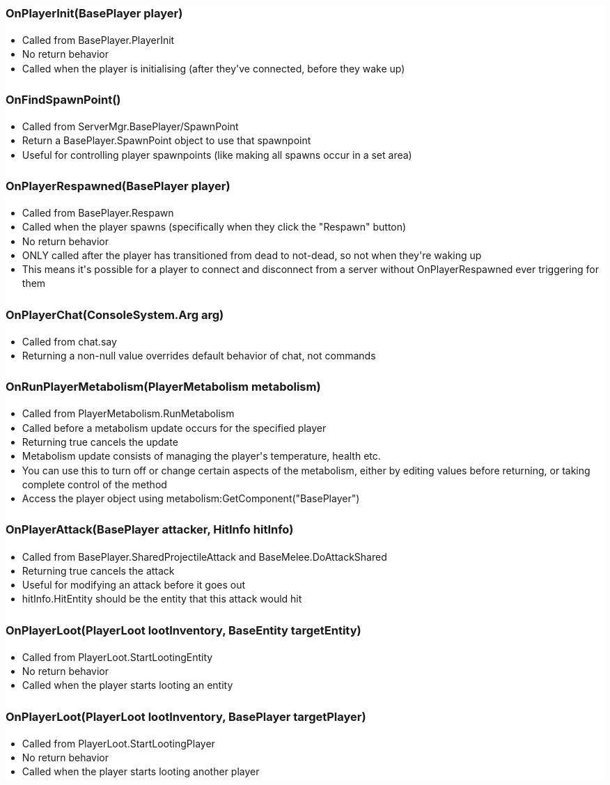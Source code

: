 ### OnPlayerInit(BasePlayer player)
 * Called from BasePlayer.PlayerInit
 * No return behavior
 * Called when the player is initialising (after they've connected, before they wake up)

### OnFindSpawnPoint()
 * Called from ServerMgr.BasePlayer/SpawnPoint
 * Return a BasePlayer.SpawnPoint object to use that spawnpoint
 * Useful for controlling player spawnpoints (like making all spawns occur in a set area)

### OnPlayerRespawned(BasePlayer player)
 * Called from BasePlayer.Respawn
 * Called when the player spawns (specifically when they click the "Respawn" button)
 * No return behavior
 * ONLY called after the player has transitioned from dead to not-dead, so not when they're waking up
 * This means it's possible for a player to connect and disconnect from a server without OnPlayerRespawned ever triggering for them

### OnPlayerChat(ConsoleSystem.Arg arg)
 * Called from chat.say
 * Returning a non-null value overrides default behavior of chat, not commands

### OnRunPlayerMetabolism(PlayerMetabolism metabolism)
 * Called from PlayerMetabolism.RunMetabolism
 * Called before a metabolism update occurs for the specified player
 * Returning true cancels the update
 * Metabolism update consists of managing the player's temperature, health etc.
 * You can use this to turn off or change certain aspects of the metabolism, either by editing values before returning, or taking complete control of the method
 * Access the player object using metabolism:GetComponent("BasePlayer")

### OnPlayerAttack(BasePlayer attacker, HitInfo hitInfo)
 * Called from BasePlayer.SharedProjectileAttack and BaseMelee.DoAttackShared
 * Returning true cancels the attack
 * Useful for modifying an attack before it goes out
 * hitInfo.HitEntity should be the entity that this attack would hit

### OnPlayerLoot(PlayerLoot lootInventory, BaseEntity targetEntity)
 * Called from PlayerLoot.StartLootingEntity
 * No return behavior
 * Called when the player starts looting an entity

### OnPlayerLoot(PlayerLoot lootInventory, BasePlayer targetPlayer)
 * Called from PlayerLoot.StartLootingPlayer
 * No return behavior
 * Called when the player starts looting another player
